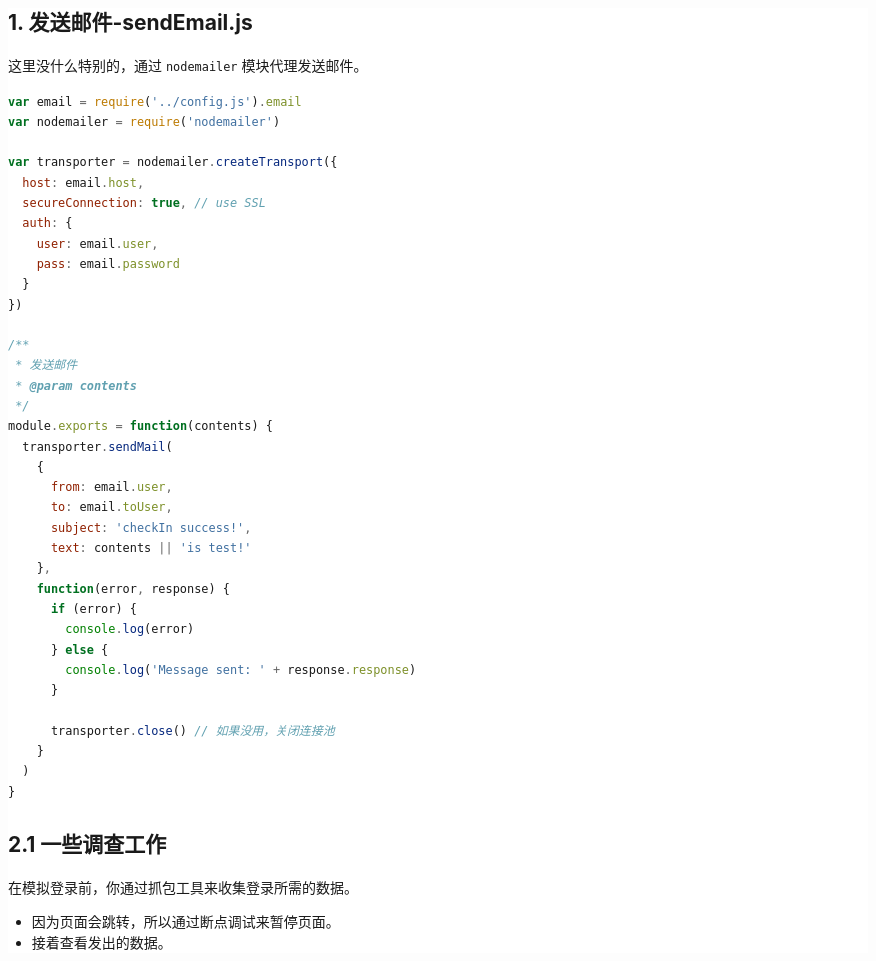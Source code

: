 ## 1. 发送邮件-sendEmail.js

这里没什么特别的，通过 `nodemailer` 模块代理发送邮件。

```javascript
var email = require('../config.js').email
var nodemailer = require('nodemailer')

var transporter = nodemailer.createTransport({
  host: email.host,
  secureConnection: true, // use SSL
  auth: {
    user: email.user,
    pass: email.password
  }
})

/**
 * 发送邮件
 * @param contents
 */
module.exports = function(contents) {
  transporter.sendMail(
    {
      from: email.user,
      to: email.toUser,
      subject: 'checkIn success!',
      text: contents || 'is test!'
    },
    function(error, response) {
      if (error) {
        console.log(error)
      } else {
        console.log('Message sent: ' + response.response)
      }

      transporter.close() // 如果没用，关闭连接池
    }
  )
}
```

## 2.1 一些调查工作

在模拟登录前，你通过抓包工具来收集登录所需的数据。

- 因为页面会跳转，所以通过断点调试来暂停页面。
- 接着查看发出的数据。
